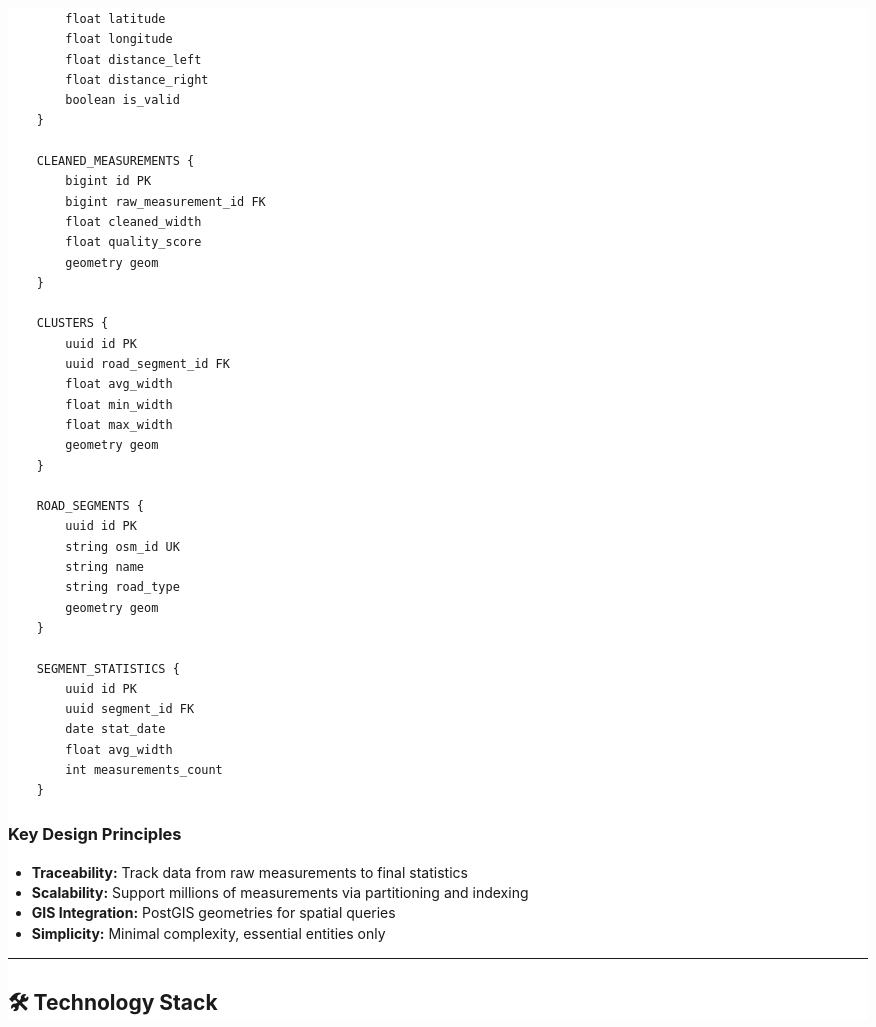 ```mermaid
        float latitude
        float longitude
        float distance_left
        float distance_right
        boolean is_valid
    }

    CLEANED_MEASUREMENTS {
        bigint id PK
        bigint raw_measurement_id FK
        float cleaned_width
        float quality_score
        geometry geom
    }

    CLUSTERS {
        uuid id PK
        uuid road_segment_id FK
        float avg_width
        float min_width
        float max_width
        geometry geom
    }

    ROAD_SEGMENTS {
        uuid id PK
        string osm_id UK
        string name
        string road_type
        geometry geom
    }

    SEGMENT_STATISTICS {
        uuid id PK
        uuid segment_id FK
        date stat_date
        float avg_width
        int measurements_count
    }
```

### Key Design Principles

- **Traceability:** Track data from raw measurements to final statistics
- **Scalability:** Support millions of measurements via partitioning and indexing
- **GIS Integration:** PostGIS geometries for spatial queries
- **Simplicity:** Minimal complexity, essential entities only

---

## 🛠️ Technology Stack
